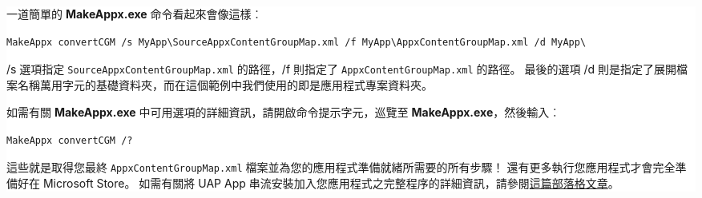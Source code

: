 一道簡單的 **MakeAppx.exe** 命令看起來會像這樣︰
```syntax
MakeAppx convertCGM /s MyApp\SourceAppxContentGroupMap.xml /f MyApp\AppxContentGroupMap.xml /d MyApp\
```

/s 選項指定 `SourceAppxContentGroupMap.xml` 的路徑，/f 則指定了 `AppxContentGroupMap.xml` 的路徑。 最後的選項 /d 則是指定了展開檔案名稱萬用字元的基礎資料夾，而在這個範例中我們使用的即是應用程式專案資料夾。

如需有關 **MakeAppx.exe** 中可用選項的詳細資訊，請開啟命令提示字元，巡覽至 **MakeAppx.exe**，然後輸入︰

```syntax
MakeAppx convertCGM /?
```

這些就是取得您最終 `AppxContentGroupMap.xml` 檔案並為您的應用程式準備就緒所需要的所有步驟！ 還有更多執行您應用程式才會完全準備好在 Microsoft Store。 如需有關將 UAP App 串流安裝加入您應用程式之完整程序的詳細資訊，請參閱[這篇部落格文章](https://blogs.msdn.microsoft.com/appinstaller/2017/03/15/uwp-streaming-app-installation/)。
